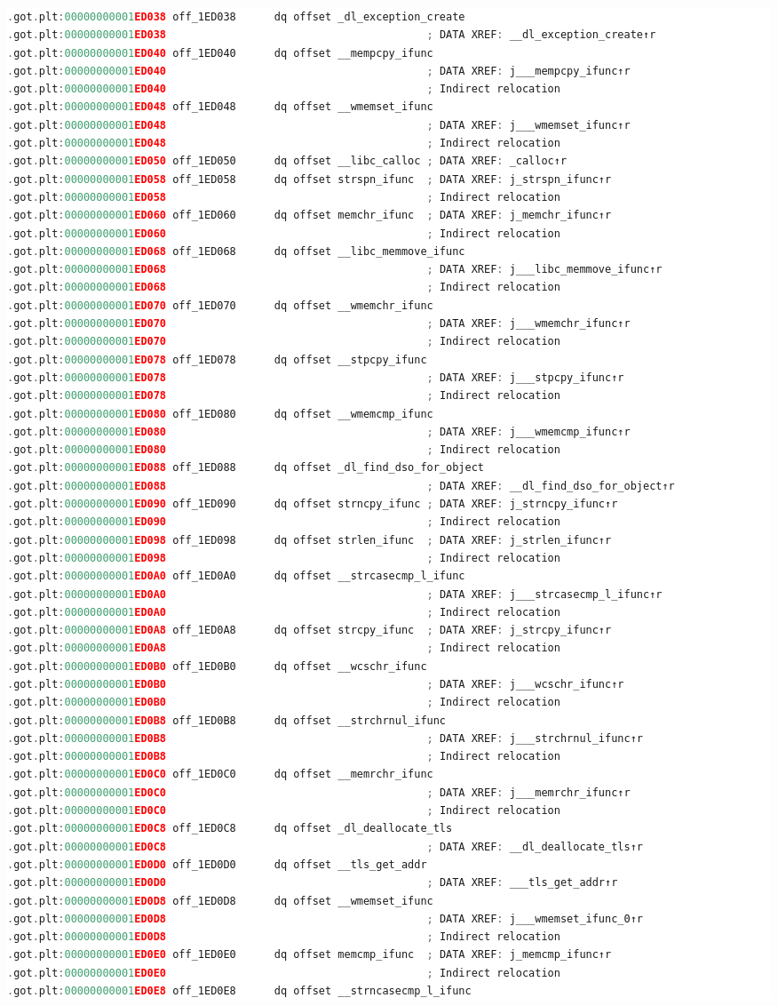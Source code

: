 ```c
.got.plt:00000000001ED038 off_1ED038      dq offset _dl_exception_create
.got.plt:00000000001ED038                                         ; DATA XREF: __dl_exception_create↑r
.got.plt:00000000001ED040 off_1ED040      dq offset __mempcpy_ifunc
.got.plt:00000000001ED040                                         ; DATA XREF: j___mempcpy_ifunc↑r
.got.plt:00000000001ED040                                         ; Indirect relocation
.got.plt:00000000001ED048 off_1ED048      dq offset __wmemset_ifunc
.got.plt:00000000001ED048                                         ; DATA XREF: j___wmemset_ifunc↑r
.got.plt:00000000001ED048                                         ; Indirect relocation
.got.plt:00000000001ED050 off_1ED050      dq offset __libc_calloc ; DATA XREF: _calloc↑r
.got.plt:00000000001ED058 off_1ED058      dq offset strspn_ifunc  ; DATA XREF: j_strspn_ifunc↑r
.got.plt:00000000001ED058                                         ; Indirect relocation
.got.plt:00000000001ED060 off_1ED060      dq offset memchr_ifunc  ; DATA XREF: j_memchr_ifunc↑r
.got.plt:00000000001ED060                                         ; Indirect relocation
.got.plt:00000000001ED068 off_1ED068      dq offset __libc_memmove_ifunc
.got.plt:00000000001ED068                                         ; DATA XREF: j___libc_memmove_ifunc↑r
.got.plt:00000000001ED068                                         ; Indirect relocation
.got.plt:00000000001ED070 off_1ED070      dq offset __wmemchr_ifunc
.got.plt:00000000001ED070                                         ; DATA XREF: j___wmemchr_ifunc↑r
.got.plt:00000000001ED070                                         ; Indirect relocation
.got.plt:00000000001ED078 off_1ED078      dq offset __stpcpy_ifunc
.got.plt:00000000001ED078                                         ; DATA XREF: j___stpcpy_ifunc↑r
.got.plt:00000000001ED078                                         ; Indirect relocation
.got.plt:00000000001ED080 off_1ED080      dq offset __wmemcmp_ifunc
.got.plt:00000000001ED080                                         ; DATA XREF: j___wmemcmp_ifunc↑r
.got.plt:00000000001ED080                                         ; Indirect relocation
.got.plt:00000000001ED088 off_1ED088      dq offset _dl_find_dso_for_object
.got.plt:00000000001ED088                                         ; DATA XREF: __dl_find_dso_for_object↑r
.got.plt:00000000001ED090 off_1ED090      dq offset strncpy_ifunc ; DATA XREF: j_strncpy_ifunc↑r
.got.plt:00000000001ED090                                         ; Indirect relocation
.got.plt:00000000001ED098 off_1ED098      dq offset strlen_ifunc  ; DATA XREF: j_strlen_ifunc↑r
.got.plt:00000000001ED098                                         ; Indirect relocation
.got.plt:00000000001ED0A0 off_1ED0A0      dq offset __strcasecmp_l_ifunc
.got.plt:00000000001ED0A0                                         ; DATA XREF: j___strcasecmp_l_ifunc↑r
.got.plt:00000000001ED0A0                                         ; Indirect relocation
.got.plt:00000000001ED0A8 off_1ED0A8      dq offset strcpy_ifunc  ; DATA XREF: j_strcpy_ifunc↑r
.got.plt:00000000001ED0A8                                         ; Indirect relocation
.got.plt:00000000001ED0B0 off_1ED0B0      dq offset __wcschr_ifunc
.got.plt:00000000001ED0B0                                         ; DATA XREF: j___wcschr_ifunc↑r
.got.plt:00000000001ED0B0                                         ; Indirect relocation
.got.plt:00000000001ED0B8 off_1ED0B8      dq offset __strchrnul_ifunc
.got.plt:00000000001ED0B8                                         ; DATA XREF: j___strchrnul_ifunc↑r
.got.plt:00000000001ED0B8                                         ; Indirect relocation
.got.plt:00000000001ED0C0 off_1ED0C0      dq offset __memrchr_ifunc
.got.plt:00000000001ED0C0                                         ; DATA XREF: j___memrchr_ifunc↑r
.got.plt:00000000001ED0C0                                         ; Indirect relocation
.got.plt:00000000001ED0C8 off_1ED0C8      dq offset _dl_deallocate_tls
.got.plt:00000000001ED0C8                                         ; DATA XREF: __dl_deallocate_tls↑r
.got.plt:00000000001ED0D0 off_1ED0D0      dq offset __tls_get_addr
.got.plt:00000000001ED0D0                                         ; DATA XREF: ___tls_get_addr↑r
.got.plt:00000000001ED0D8 off_1ED0D8      dq offset __wmemset_ifunc
.got.plt:00000000001ED0D8                                         ; DATA XREF: j___wmemset_ifunc_0↑r
.got.plt:00000000001ED0D8                                         ; Indirect relocation
.got.plt:00000000001ED0E0 off_1ED0E0      dq offset memcmp_ifunc  ; DATA XREF: j_memcmp_ifunc↑r
.got.plt:00000000001ED0E0                                         ; Indirect relocation
.got.plt:00000000001ED0E8 off_1ED0E8      dq offset __strncasecmp_l_ifunc
```